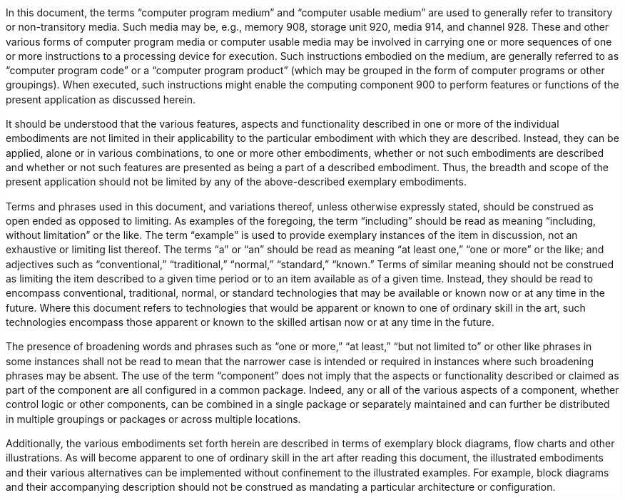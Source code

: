 In this document, the terms “computer program medium” and “computer usable medium” are used to generally refer to transitory or non-transitory media. Such media may be, e.g., memory 908, storage unit 920, media 914, and channel 928. These and other various forms of computer program media or computer usable media may be involved in carrying one or more sequences of one or more instructions to a processing device for execution. Such instructions embodied on the medium, are generally referred to as “computer program code” or a “computer program product” (which may be grouped in the form of computer programs or other groupings). When executed, such instructions might enable the computing component 900 to perform features or functions of the present application as discussed herein.

It should be understood that the various features, aspects and functionality described in one or more of the individual embodiments are not limited in their applicability to the particular embodiment with which they are described. Instead, they can be applied, alone or in various combinations, to one or more other embodiments, whether or not such embodiments are described and whether or not such features are presented as being a part of a described embodiment. Thus, the breadth and scope of the present application should not be limited by any of the above-described exemplary embodiments.

Terms and phrases used in this document, and variations thereof, unless otherwise expressly stated, should be construed as open ended as opposed to limiting. As examples of the foregoing, the term “including” should be read as meaning “including, without limitation” or the like. The term “example” is used to provide exemplary instances of the item in discussion, not an exhaustive or limiting list thereof. The terms “a” or “an” should be read as meaning “at least one,” “one or more” or the like; and adjectives such as “conventional,” “traditional,” “normal,” “standard,” “known.” Terms of similar meaning should not be construed as limiting the item described to a given time period or to an item available as of a given time. Instead, they should be read to encompass conventional, traditional, normal, or standard technologies that may be available or known now or at any time in the future. Where this document refers to technologies that would be apparent or known to one of ordinary skill in the art, such technologies encompass those apparent or known to the skilled artisan now or at any time in the future.

The presence of broadening words and phrases such as “one or more,” “at least,” “but not limited to” or other like phrases in some instances shall not be read to mean that the narrower case is intended or required in instances where such broadening phrases may be absent. The use of the term “component” does not imply that the aspects or functionality described or claimed as part of the component are all configured in a common package. Indeed, any or all of the various aspects of a component, whether control logic or other components, can be combined in a single package or separately maintained and can further be distributed in multiple groupings or packages or across multiple locations.

Additionally, the various embodiments set forth herein are described in terms of exemplary block diagrams, flow charts and other illustrations. As will become apparent to one of ordinary skill in the art after reading this document, the illustrated embodiments and their various alternatives can be implemented without confinement to the illustrated examples. For example, block diagrams and their accompanying description should not be construed as mandating a particular architecture or configuration.

